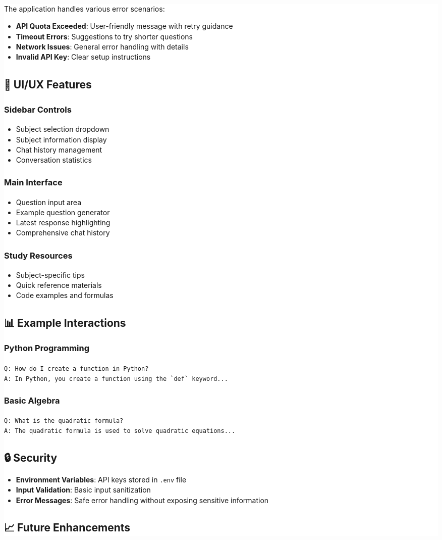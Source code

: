 The application handles various error scenarios:

- **API Quota Exceeded**: User-friendly message with retry guidance
- **Timeout Errors**: Suggestions to try shorter questions
- **Network Issues**: General error handling with details
- **Invalid API Key**: Clear setup instructions

## 🎨 UI/UX Features

### Sidebar Controls

- Subject selection dropdown
- Subject information display
- Chat history management
- Conversation statistics

### Main Interface

- Question input area
- Example question generator
- Latest response highlighting
- Comprehensive chat history

### Study Resources

- Subject-specific tips
- Quick reference materials
- Code examples and formulas

## 📊 Example Interactions

### Python Programming

```
Q: How do I create a function in Python?
A: In Python, you create a function using the `def` keyword...
```

### Basic Algebra

```
Q: What is the quadratic formula?
A: The quadratic formula is used to solve quadratic equations...
```

## 🔒 Security

- **Environment Variables**: API keys stored in `.env` file
- **Input Validation**: Basic input sanitization
- **Error Messages**: Safe error handling without exposing sensitive information

## 📈 Future Enhancements
